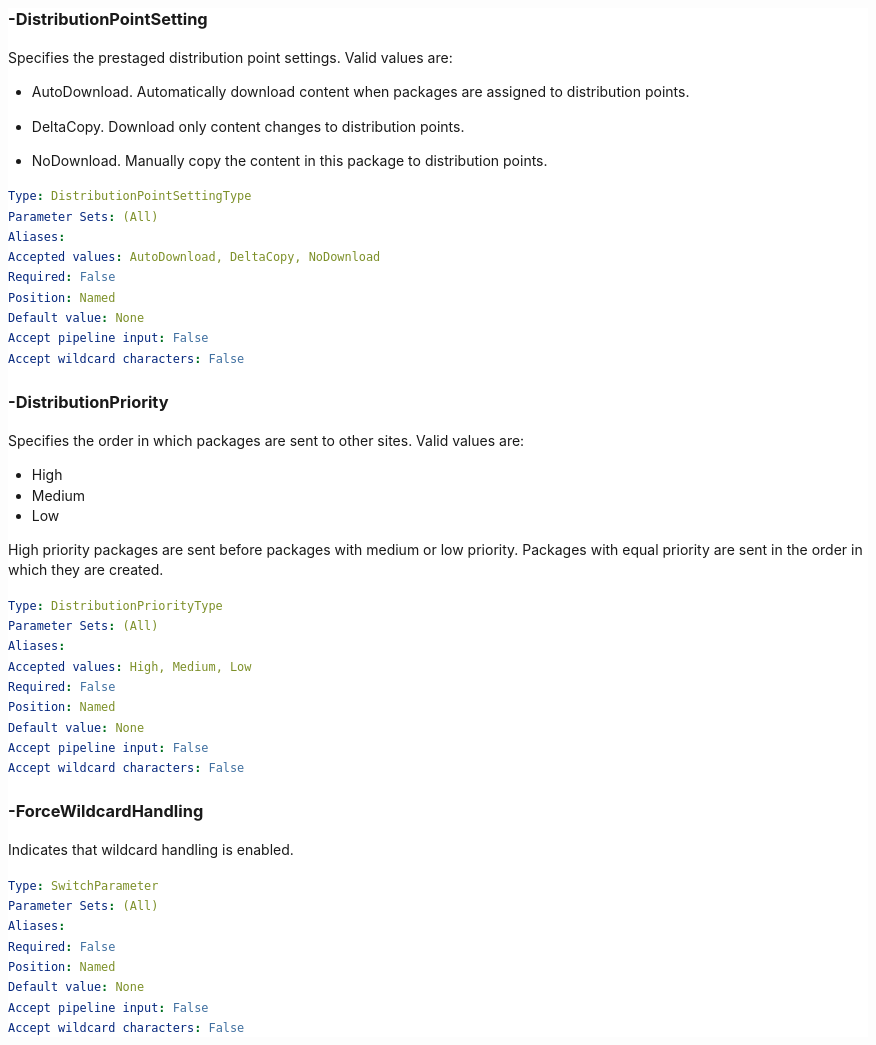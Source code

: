 ### -DistributionPointSetting
Specifies the prestaged distribution point settings.
Valid values are: 

- AutoDownload.
Automatically download content when packages are assigned to distribution points.
 
- DeltaCopy.
Download only content changes to distribution points.
 
- NoDownload.
Manually copy the content in this package to distribution points.

```yaml
Type: DistributionPointSettingType
Parameter Sets: (All)
Aliases: 
Accepted values: AutoDownload, DeltaCopy, NoDownload
Required: False
Position: Named
Default value: None
Accept pipeline input: False
Accept wildcard characters: False
```

### -DistributionPriority
Specifies the order in which packages are sent to other sites.
Valid values are:

- High
- Medium
- Low

High priority packages are sent before packages with medium or low priority.
Packages with equal priority are sent in the order in which they are created.

```yaml
Type: DistributionPriorityType
Parameter Sets: (All)
Aliases: 
Accepted values: High, Medium, Low
Required: False
Position: Named
Default value: None
Accept pipeline input: False
Accept wildcard characters: False
```

### -ForceWildcardHandling
Indicates that wildcard handling is enabled.

```yaml
Type: SwitchParameter
Parameter Sets: (All)
Aliases: 
Required: False
Position: Named
Default value: None
Accept pipeline input: False
Accept wildcard characters: False
```
